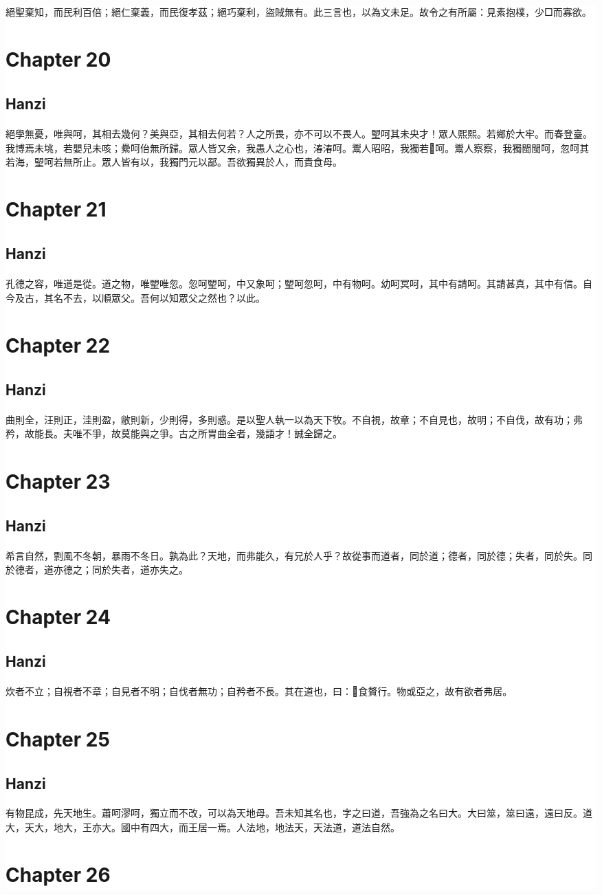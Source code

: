 絕聖棄知，而民利百倍；絕仁棄義，而民復孝茲；絕巧棄利，盜賊無有。此三言也，以為文未足。故令之有所屬：見素抱樸，少□而寡欲。

# Chapter 20

## Hanzi

絕學無憂，唯與呵，其相去幾何？美與亞，其相去何若？人之所畏，亦不可以不畏人。朢呵其未央才！眾人熙熙。若鄉於大牢。而春登臺。我博焉未垗，若嬰兒未咳；纍呵佁無所歸。眾人皆又余，我愚人之心也，湷湷呵。鬻人昭昭，我獨若𨴽呵。鬻人察察，我獨閩閩呵，忽呵其若海，朢呵若無所止。眾人皆有以，我獨門元以鄙。吾欲獨異於人，而貴食母。

# Chapter 21

## Hanzi

孔德之容，唯道是從。道之物，唯朢唯忽。忽呵朢呵，中又象呵；朢呵忽呵，中有物呵。幼呵冥呵，其中有請呵。其請甚真，其中有信。自今及古，其名不去，以順眾父。吾何以知眾父之然也？以此。

# Chapter 22

## Hanzi

曲則全，汪則正，洼則盈，敝則新，少則得，多則惑。是以聖人執一以為天下牧。不自視，故章；不自見也，故明；不自伐，故有功；弗矜，故能長。夫唯不爭，故莫能與之爭。古之所胃曲全者，幾語才！誠全歸之。

# Chapter 23

## Hanzi

希言自然，剽風不冬朝，暴雨不冬日。孰為此？天地，而弗能久，有兄於人乎？故從事而道者，同於道；德者，同於德；失者，同於失。同於德者，道亦德之；同於失者，道亦失之。

# Chapter 24

## Hanzi

炊者不立；自視者不章；自見者不明；自伐者無功；自矜者不長。其在道也，曰：𥺌食贅行。物或亞之，故有欲者弗居。

# Chapter 25

## Hanzi

有物昆成，先天地生。蕭呵漻呵，獨立而不改，可以為天地母。吾未知其名也，字之曰道，吾強為之名曰大。大曰筮，筮曰遠，遠曰反。道大，天大，地大，王亦大。國中有四大，而王居一焉。人法地，地法天，天法道，道法自然。

# Chapter 26
